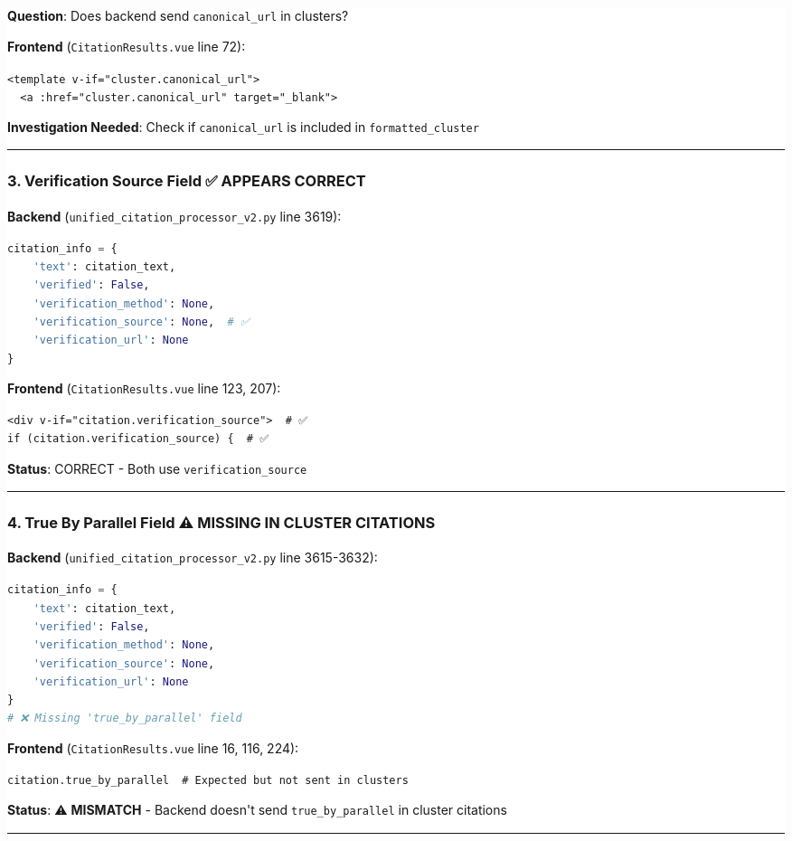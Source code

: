 **Question**: Does backend send `canonical_url` in clusters?

**Frontend** (`CitationResults.vue` line 72):
```vue
<template v-if="cluster.canonical_url">
  <a :href="cluster.canonical_url" target="_blank">
```

**Investigation Needed**: Check if `canonical_url` is included in `formatted_cluster`

---

### 3. Verification Source Field ✅ APPEARS CORRECT

**Backend** (`unified_citation_processor_v2.py` line 3619):
```python
citation_info = {
    'text': citation_text,
    'verified': False,
    'verification_method': None,
    'verification_source': None,  # ✅
    'verification_url': None
}
```

**Frontend** (`CitationResults.vue` line 123, 207):
```vue
<div v-if="citation.verification_source">  # ✅
if (citation.verification_source) {  # ✅
```

**Status**: CORRECT - Both use `verification_source`

---

### 4. True By Parallel Field ⚠️ MISSING IN CLUSTER CITATIONS

**Backend** (`unified_citation_processor_v2.py` line 3615-3632):
```python
citation_info = {
    'text': citation_text,
    'verified': False,
    'verification_method': None,
    'verification_source': None,
    'verification_url': None
}
# ❌ Missing 'true_by_parallel' field
```

**Frontend** (`CitationResults.vue` line 16, 116, 224):
```vue
citation.true_by_parallel  # Expected but not sent in clusters
```

**Status**: ⚠️ **MISMATCH** - Backend doesn't send `true_by_parallel` in cluster citations

---